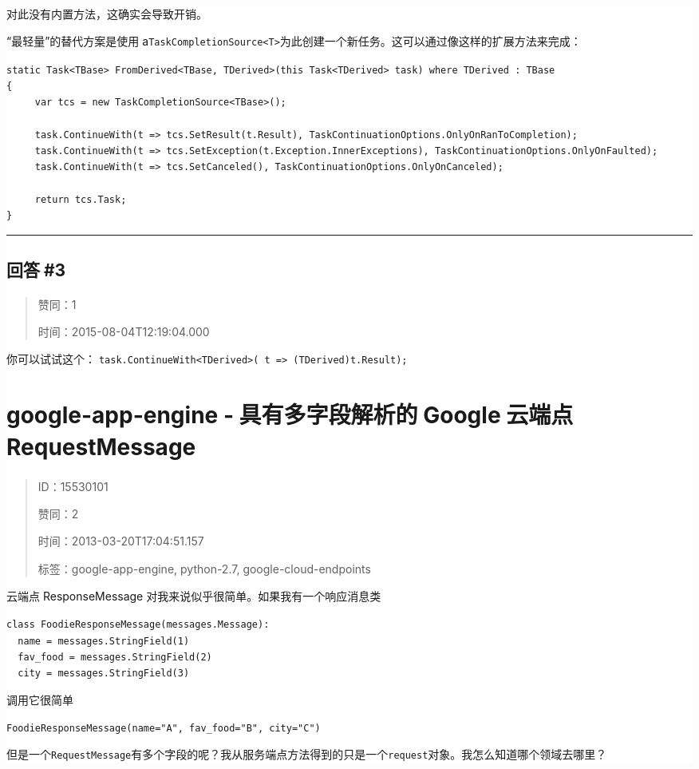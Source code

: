 对此没有内置方法，这确实会导致开销。

“最轻量”的替代方案是使用 a`TaskCompletionSource<T>`为此创建一个新任务。这可以通过像这样的扩展方法来完成：

```
static Task<TBase> FromDerived<TBase, TDerived>(this Task<TDerived> task) where TDerived : TBase
{
     var tcs = new TaskCompletionSource<TBase>();

     task.ContinueWith(t => tcs.SetResult(t.Result), TaskContinuationOptions.OnlyOnRanToCompletion);
     task.ContinueWith(t => tcs.SetException(t.Exception.InnerExceptions), TaskContinuationOptions.OnlyOnFaulted);
     task.ContinueWith(t => tcs.SetCanceled(), TaskContinuationOptions.OnlyOnCanceled);

     return tcs.Task;
} 
```

* * *

## 回答 #3

> 赞同：1
> 
> 时间：2015-08-04T12:19:04.000

你可以试试这个： `task.ContinueWith<TDerived>( t => (TDerived)t.Result);`

# google-app-engine - 具有多字段解析的 Google 云端点 RequestMessage

> ID：15530101
> 
> 赞同：2
> 
> 时间：2013-03-20T17:04:51.157
> 
> 标签：google-app-engine, python-2.7, google-cloud-endpoints

云端点 ResponseMessage 对我来说似乎很简单。如果我有一个响应消息类

```
class FoodieResponseMessage(messages.Message):
  name = messages.StringField(1)
  fav_food = messages.StringField(2)
  city = messages.StringField(3) 
```

调用它很简单

```
FoodieResponseMessage(name="A", fav_food="B", city="C") 
```

但是一个`RequestMessage`有多个字段的呢？我从服务端点方法得到的只是一个`request`对象。我怎么知道哪个领域去哪里？
